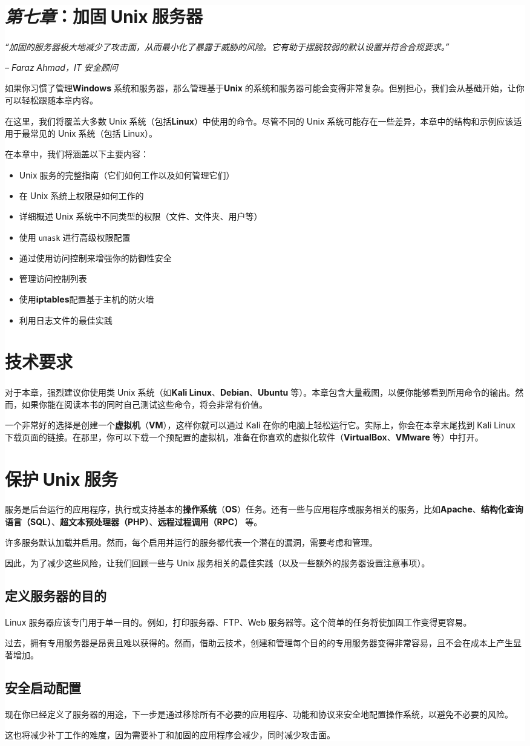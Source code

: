 # *第七章*：加固 Unix 服务器

*“加固的服务器极大地减少了攻击面，从而最小化了暴露于威胁的风险。它有助于摆脱较弱的默认设置并符合合规要求。”*

*– Faraz Ahmad，IT 安全顾问*

如果你习惯了管理**Windows** 系统和服务器，那么管理基于**Unix** 的系统和服务器可能会变得非常复杂。但别担心，我们会从基础开始，让你可以轻松跟随本章内容。

在这里，我们将覆盖大多数 Unix 系统（包括**Linux**）中使用的命令。尽管不同的 Unix 系统可能存在一些差异，本章中的结构和示例应该适用于最常见的 Unix 系统（包括 Linux）。

在本章中，我们将涵盖以下主要内容：

+   Unix 服务的完整指南（它们如何工作以及如何管理它们）

+   在 Unix 系统上权限是如何工作的

+   详细概述 Unix 系统中不同类型的权限（文件、文件夹、用户等）

+   使用 `umask` 进行高级权限配置

+   通过使用访问控制来增强你的防御性安全

+   管理访问控制列表

+   使用**iptables**配置基于主机的防火墙

+   利用日志文件的最佳实践

# 技术要求

对于本章，强烈建议你使用类 Unix 系统（如**Kali Linux**、**Debian**、**Ubuntu** 等）。本章包含大量截图，以便你能够看到所用命令的输出。然而，如果你能在阅读本书的同时自己测试这些命令，将会非常有价值。

一个非常好的选择是创建一个**虚拟机**（**VM**），这样你就可以通过 Kali 在你的电脑上轻松运行它。实际上，你会在本章末尾找到 Kali Linux 下载页面的链接。在那里，你可以下载一个预配置的虚拟机，准备在你喜欢的虚拟化软件（**VirtualBox**、**VMware** 等）中打开。

# 保护 Unix 服务

服务是后台运行的应用程序，执行或支持基本的**操作系统**（**OS**）任务。还有一些与应用程序或服务相关的服务，比如**Apache**、**结构化查询语言（SQL）**、**超文本预处理器（PHP）**、**远程过程调用（RPC）** 等。

许多服务默认加载并启用。然而，每个启用并运行的服务都代表一个潜在的漏洞，需要考虑和管理。

因此，为了减少这些风险，让我们回顾一些与 Unix 服务相关的最佳实践（以及一些额外的服务器设置注意事项）。

## 定义服务器的目的

Linux 服务器应该专门用于单一目的。例如，打印服务器、FTP、Web 服务器等。这个简单的任务将使加固工作变得更容易。

过去，拥有专用服务器是昂贵且难以获得的。然而，借助云技术，创建和管理每个目的的专用服务器变得非常容易，且不会在成本上产生显著增加。

## 安全启动配置

现在你已经定义了服务器的用途，下一步是通过移除所有不必要的应用程序、功能和协议来安全地配置操作系统，以避免不必要的风险。

这也将减少补丁工作的难度，因为需要补丁和加固的应用程序会减少，同时减少攻击面。
